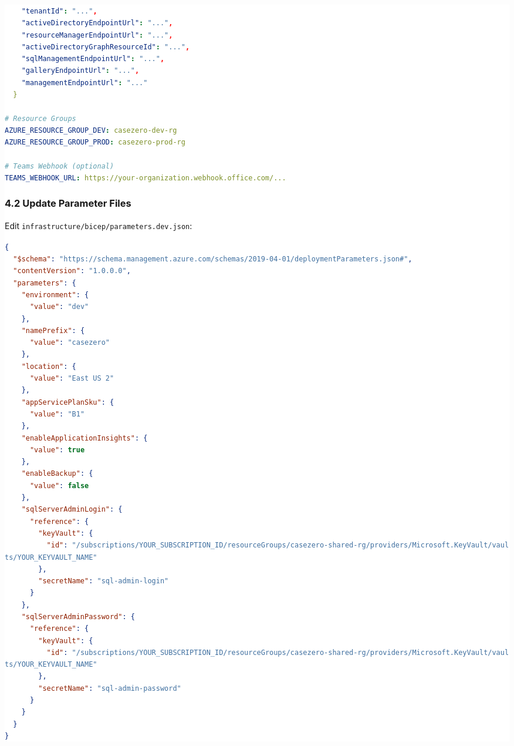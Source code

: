 ```yaml
    "tenantId": "...",
    "activeDirectoryEndpointUrl": "...",
    "resourceManagerEndpointUrl": "...",
    "activeDirectoryGraphResourceId": "...",
    "sqlManagementEndpointUrl": "...",
    "galleryEndpointUrl": "...",
    "managementEndpointUrl": "..."
  }

# Resource Groups
AZURE_RESOURCE_GROUP_DEV: casezero-dev-rg
AZURE_RESOURCE_GROUP_PROD: casezero-prod-rg

# Teams Webhook (optional)
TEAMS_WEBHOOK_URL: https://your-organization.webhook.office.com/...
```

### 4.2 Update Parameter Files

Edit `infrastructure/bicep/parameters.dev.json`:

```json
{
  "$schema": "https://schema.management.azure.com/schemas/2019-04-01/deploymentParameters.json#",
  "contentVersion": "1.0.0.0",
  "parameters": {
    "environment": {
      "value": "dev"
    },
    "namePrefix": {
      "value": "casezero"
    },
    "location": {
      "value": "East US 2"
    },
    "appServicePlanSku": {
      "value": "B1"
    },
    "enableApplicationInsights": {
      "value": true
    },
    "enableBackup": {
      "value": false
    },
    "sqlServerAdminLogin": {
      "reference": {
        "keyVault": {
          "id": "/subscriptions/YOUR_SUBSCRIPTION_ID/resourceGroups/casezero-shared-rg/providers/Microsoft.KeyVault/vaults/YOUR_KEYVAULT_NAME"
        },
        "secretName": "sql-admin-login"
      }
    },
    "sqlServerAdminPassword": {
      "reference": {
        "keyVault": {
          "id": "/subscriptions/YOUR_SUBSCRIPTION_ID/resourceGroups/casezero-shared-rg/providers/Microsoft.KeyVault/vaults/YOUR_KEYVAULT_NAME"
        },
        "secretName": "sql-admin-password"
      }
    }
  }
}
```